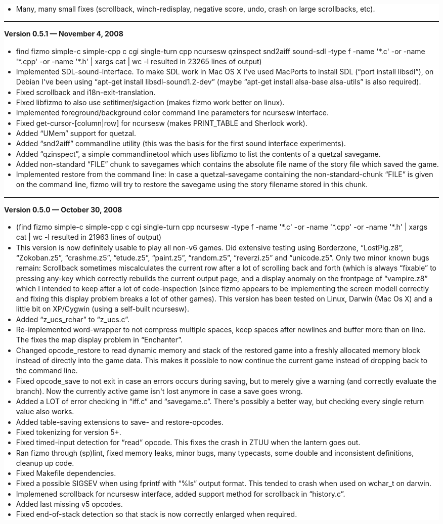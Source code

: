  - Many, many small fixes (scrollback, winch-redisplay, negative score, undo, crash on large scrollbacks, etc).

---


   **Version 0.5.1 — November 4, 2008**

 - find fizmo simple-c simple-cpp c cgi single-turn cpp ncursesw qzinspect   snd2aiff sound-sdl   -type f -name '\*.c' -or -name '\*.cpp' -or -name '\*.h' | xargs cat | wc -l  resulted in 23265 lines of output)
 - Implemented SDL-sound-interface. To make SDL work in Mac OS X I've used MacPorts to install SDL (“port install libsdl”), on Debian I've been using “apt-get install libsdl-sound1.2-dev” (maybe “apt-get install alsa-base alsa-utils” is also required).
 - Fixed scrollback and i18n-exit-translation.
 - Fixed libfizmo to also use setitimer/sigaction (makes fizmo work better on linux).
 - Implemented foreground/background color command line parameters for ncursesw interface.
 - Fixed get-cursor-[column|row] for ncursesw (makes PRINT_TABLE and Sherlock work).
 - Added “UMem” support for quetzal.
 - Added “snd2aiff” commandline utility (this was the basis for the first sound interface experiments).
 - Added “qzinspect”, a simple commandlinetool which uses libfizmo to list the contents of a quetzal savegame.
 - Added non-standard “FILE” chunk to savegames which contains the absolute file name of the story file which saved the game.
 - Implemented restore from the command line: In case a quetzal-savegame containing the non-standard-chunk “FILE” is given on the command line, fizmo will try to restore the savegame using the story filename stored in this chunk.

---


   **Version 0.5.0 — October 30, 2008**

 - (find fizmo simple-c simple-cpp c cgi single-turn cpp ncursesw -type f -name '\*.c' -or -name '\*.cpp' -or -name '\*.h' | xargs cat | wc -l resulted in 21963 lines of output)
 - This version is now definitely usable to play all non-v6 games. Did extensive testing using Borderzone, “LostPig.z8”, “Zokoban.z5”, “crashme.z5”, “etude.z5”, “paint.z5”, “random.z5”, “reverzi.z5” and “unicode.z5”. Only two minor known bugs remain: Scrollback sometimes miscalculates the current row after a lot of scrolling back and forth (which is always “fixable” to pressing any-key which correctly rebuilds the current output page, and a display anomaly on the frontpage of “vampire.z8” which I intended to keep after a lot of code-inspection (since fizmo appears to be implementing the screen modell correctly and fixing this display problem breaks a lot of other games). This version has been tested on Linux, Darwin (Mac Os X) and a little bit on XP/Cygwin (using a self-built ncursesw).
 - Added “z_ucs_rchar” to “z_ucs.c”.
 - Re-implemented word-wrapper to not compress multiple spaces, keep spaces after newlines and buffer more than on line. The fixes the map display problem in “Enchanter”.
 - Changed opcode_restore to read dynamic memory and stack of the restored game into a freshly allocated memory block instead of directly into the game data. This makes it possible to now continue the current game instead of dropping back to the command line.
 - Fixed opcode_save to not exit in case an errors occurs during saving, but to merely give a warning (and correctly evaluate the branch). Now the currently active game isn't lost anymore in case a save goes wrong.
 - Added a LOT of error checking in “iff.c” and “savegame.c”. There's possibly a better way, but checking every single return value also works.
 - Added table-saving extensions to save- and restore-opcodes.
 - Fixed tokenizing for version 5+.
 - Fixed timed-input detection for “read” opcode. This fixes the crash in ZTUU when the lantern goes out.
 - Ran fizmo through (sp)lint, fixed memory leaks, minor bugs, many typecasts, some double and inconsistent definitions, cleanup up code.
 - Fixed Makefile dependencies.
 - Fixed a possible SIGSEV when using fprintf with “%ls” output format. This tended to crash when used on wchar_t on darwin.
 - Implemened scrollback for ncursesw interface, added support method for scrollback in “history.c”.
 - Added last missing v5 opcodes.
 - Fixed end-of-stack detection so that stack is now correctly enlarged when required.